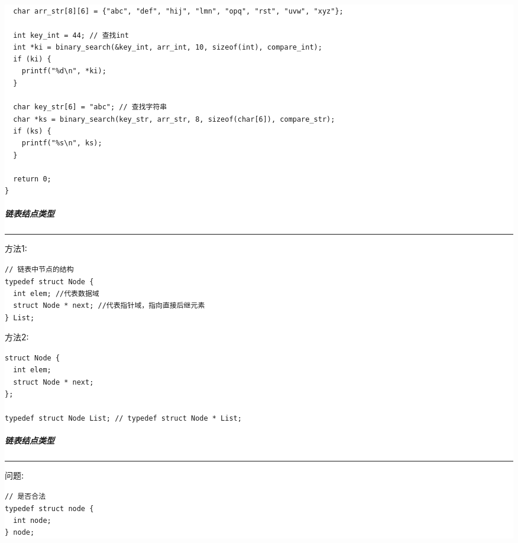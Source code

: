 ```C{.line-numbers}
  char arr_str[8][6] = {"abc", "def", "hij", "lmn", "opq", "rst", "uvw", "xyz"};

  int key_int = 44; // 查找int
  int *ki = binary_search(&key_int, arr_int, 10, sizeof(int), compare_int);
  if (ki) {
    printf("%d\n", *ki);
  }

  char key_str[6] = "abc"; // 查找字符串
  char *ks = binary_search(key_str, arr_str, 8, sizeof(char[6]), compare_str);
  if (ks) {
    printf("%s\n", ks);
  }

  return 0;
}
```




##### 链表结点类型

---

方法1:
```C{.line-numbers}
// 链表中节点的结构
typedef struct Node {
  int elem; //代表数据域
  struct Node * next; //代表指针域，指向直接后继元素
} List;
```

方法2:
```C{.line-numbers}
struct Node {
  int elem;
  struct Node * next;
};

typedef struct Node List; // typedef struct Node * List;
```




##### 链表结点类型

---

问题:
```C{.line-numbers}
// 是否合法
typedef struct node {
  int node;
} node;
```
